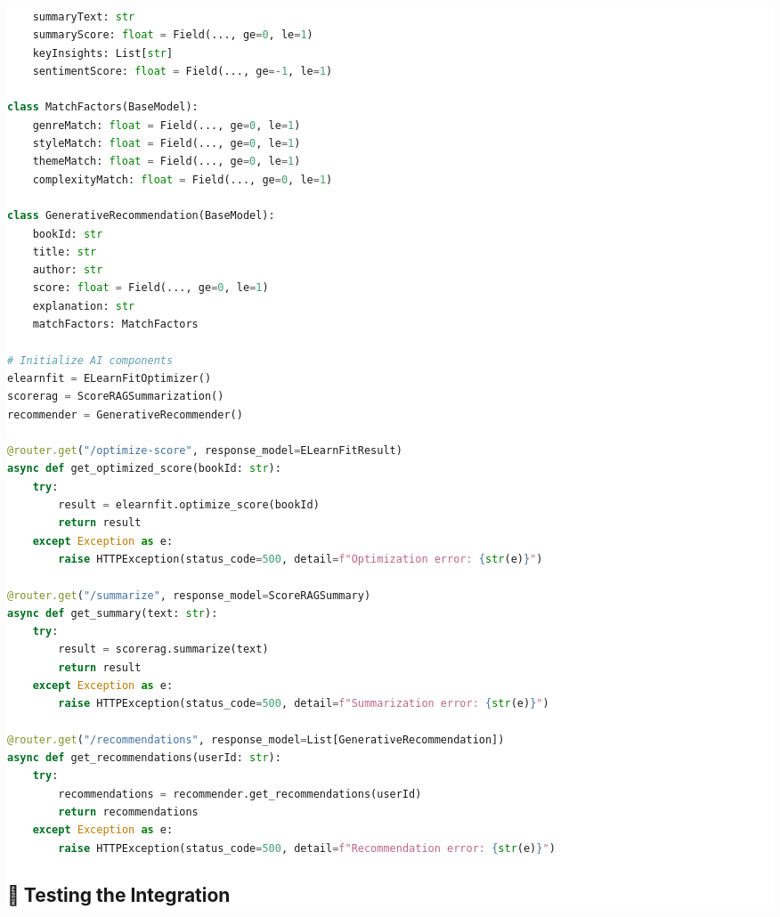```python
    summaryText: str
    summaryScore: float = Field(..., ge=0, le=1)
    keyInsights: List[str]
    sentimentScore: float = Field(..., ge=-1, le=1)

class MatchFactors(BaseModel):
    genreMatch: float = Field(..., ge=0, le=1)
    styleMatch: float = Field(..., ge=0, le=1)
    themeMatch: float = Field(..., ge=0, le=1)
    complexityMatch: float = Field(..., ge=0, le=1)

class GenerativeRecommendation(BaseModel):
    bookId: str
    title: str
    author: str
    score: float = Field(..., ge=0, le=1)
    explanation: str
    matchFactors: MatchFactors

# Initialize AI components
elearnfit = ELearnFitOptimizer()
scorerag = ScoreRAGSummarization()
recommender = GenerativeRecommender()

@router.get("/optimize-score", response_model=ELearnFitResult)
async def get_optimized_score(bookId: str):
    try:
        result = elearnfit.optimize_score(bookId)
        return result
    except Exception as e:
        raise HTTPException(status_code=500, detail=f"Optimization error: {str(e)}")

@router.get("/summarize", response_model=ScoreRAGSummary)
async def get_summary(text: str):
    try:
        result = scorerag.summarize(text)
        return result
    except Exception as e:
        raise HTTPException(status_code=500, detail=f"Summarization error: {str(e)}")

@router.get("/recommendations", response_model=List[GenerativeRecommendation])
async def get_recommendations(userId: str):
    try:
        recommendations = recommender.get_recommendations(userId)
        return recommendations
    except Exception as e:
        raise HTTPException(status_code=500, detail=f"Recommendation error: {str(e)}")
```

## 🧪 Testing the Integration
